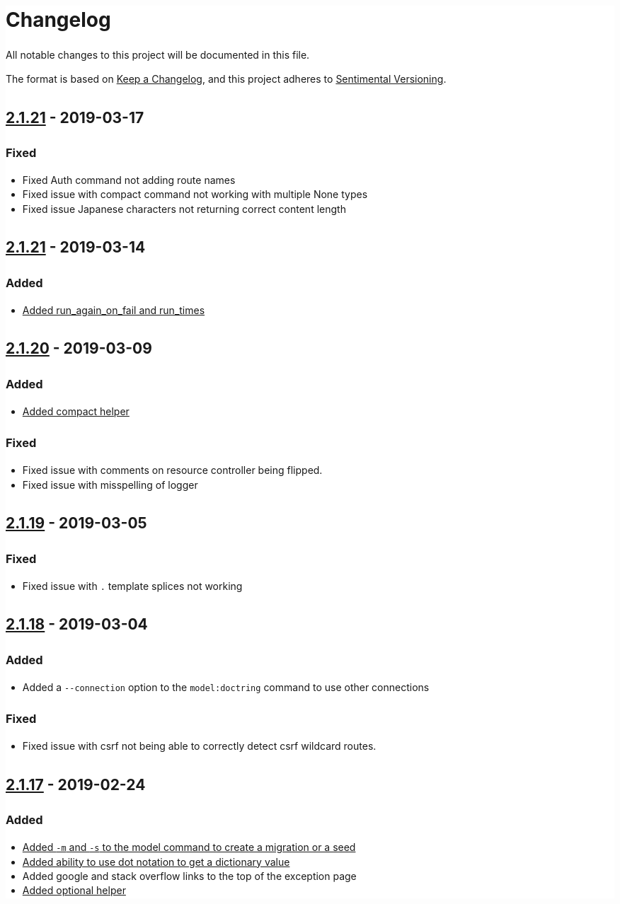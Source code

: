 # Changelog
All notable changes to this project will be documented in this file.

The format is based on [Keep a Changelog](https://keepachangelog.com/en/1.0.0/),
and this project adheres to [Sentimental Versioning](http://sentimentalversioning.org/).

## [2.1.21](https://github.com/MasoniteFramework/core/releases/tag/v2.1.21) - 2019-03-17
### Fixed
- Fixed Auth command not adding route names
- Fixed issue with compact command not working with multiple None types
- Fixed issue Japanese characters not returning correct content length

## [2.1.21](https://github.com/MasoniteFramework/core/releases/tag/v2.1.21) - 2019-03-14
### Added
- [Added run_again_on_fail and run_times](https://docs.masoniteproject.com/useful-features/queues-and-jobs#specifying-failed-jobs)

## [2.1.20](https://github.com/MasoniteFramework/core/releases/tag/v2.1.20) - 2019-03-09
### Added
- [Added compact helper](https://docs.masoniteproject.com/the-basics/helper-functions#compact)

### Fixed
- Fixed issue with comments on resource controller being flipped.
- Fixed issue with misspelling of logger

## [2.1.19](https://github.com/MasoniteFramework/core/releases/tag/v2.1.19) - 2019-03-05
### Fixed
* Fixed issue with `.` template splices not working

## [2.1.18](https://github.com/MasoniteFramework/core/releases/tag/v2.1.18) - 2019-03-04
### Added
- Added a `--connection` option to the `model:doctring` command to use other connections

### Fixed
- Fixed issue with csrf not being able to correctly detect csrf wildcard routes.

## [2.1.17](https://github.com/MasoniteFramework/core/releases/tag/v2.1.17) - 2019-02-24
### Added
- [Added `-m` and `-s` to the model command to create a migration or a seed](https://docs.masoniteproject.com/the-craft-command/introduction#model-shortcuts)
- [Added ability to use dot notation to get a dictionary value](https://docs.masoniteproject.com/the-basics/requests#getting-dictionary-input)
- Added google and stack overflow links to the top of the exception page
- [Added optional helper](https://docs.masoniteproject.com/the-basics/helper-functions#optional)

